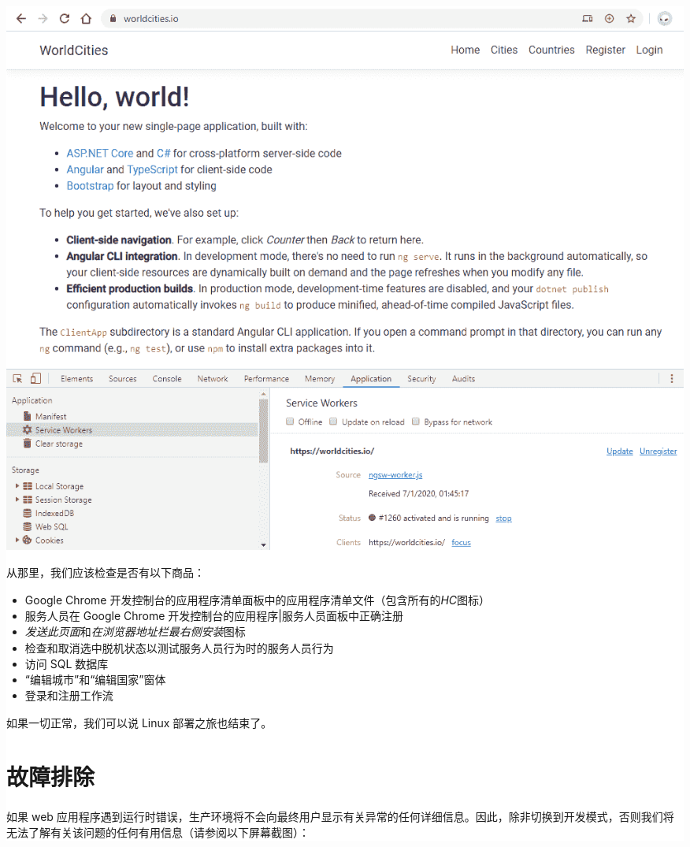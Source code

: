 ![](img/5261e5d8-2e15-406b-b10e-231b10d0e490.png)

从那里，我们应该检查是否有以下商品：

*   Google Chrome 开发控制台的应用程序清单面板中的应用程序清单文件（包含所有的*HC*图标）
*   服务人员在 Google Chrome 开发控制台的应用程序|服务人员面板中正确注册
*   *发送此页面*和*在浏览器地址栏最右侧安装*图标
*   检查和取消选中脱机状态以测试服务人员行为时的服务人员行为
*   访问 SQL 数据库
*   “编辑城市”和“编辑国家”窗体
*   登录和注册工作流

如果一切正常，我们可以说 Linux 部署之旅也结束了。

# 故障排除

如果 web 应用程序遇到运行时错误，生产环境将不会向最终用户显示有关异常的任何详细信息。因此，除非切换到开发模式，否则我们将无法了解有关该问题的任何有用信息（请参阅以下屏幕截图）：
